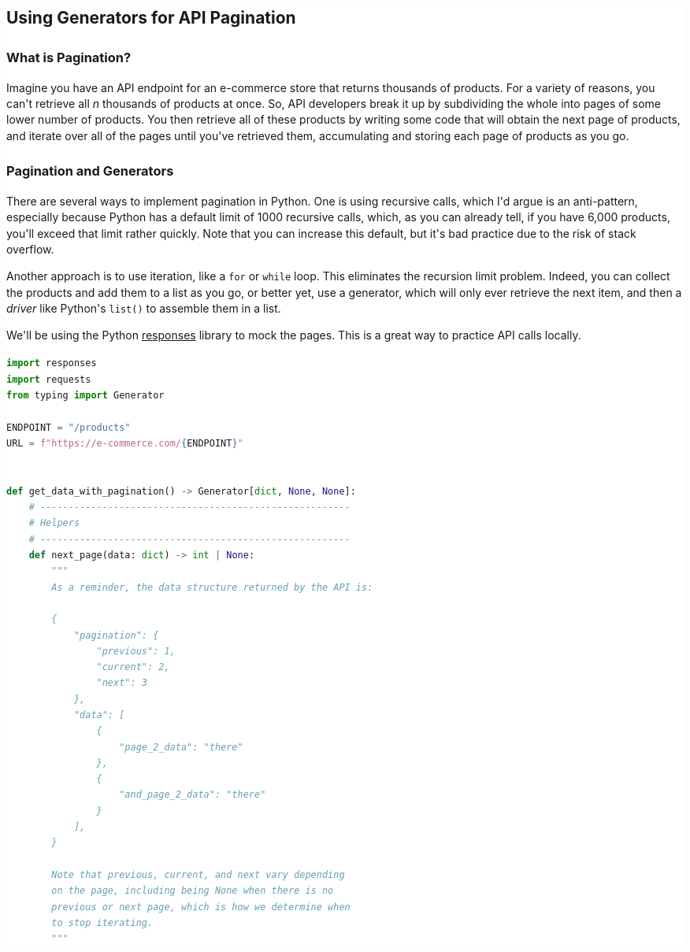 ## Using Generators for API Pagination

### What is Pagination?

Imagine you have an API endpoint for an e-commerce store that returns thousands of products. For a variety of reasons, you can't retrieve all *n* thousands of products at once. So, API developers break it up by subdividing the whole into pages of some lower number of products. You then retrieve all of these products by writing some code that will obtain the next page of products, and iterate over all of the pages until you've retrieved them, accumulating and storing each page of products as you go.  

### Pagination and Generators

There are several ways to implement pagination in Python. One is using recursive calls, which I'd argue is an anti-pattern, especially because Python has a default limit of 1000 recursive calls, which, as you can already tell, if you have 6,000 products, you'll exceed that limit rather quickly. Note that you can increase this default, but it's bad practice due to the risk of stack overflow. 

Another approach is to use iteration, like a `for` or `while` loop. This eliminates the recursion limit problem. Indeed, you can collect the products and add them to a list as you go, or better yet, use a generator, which will only ever retrieve the next item, and then a *driver* like Python's  `list()` to assemble them in a list.

We'll be using the Python [responses](https://github.com/getsentry/responses) library to mock the pages. This is a great way to practice API calls locally.

```python
import responses
import requests
from typing import Generator

ENDPOINT = "/products"
URL = f"https://e-commerce.com/{ENDPOINT}"


def get_data_with_pagination() -> Generator[dict, None, None]:
    # -------------------------------------------------------
    # Helpers
    # -------------------------------------------------------
    def next_page(data: dict) -> int | None:
        """
        As a reminder, the data structure returned by the API is:

        {
            "pagination": {
	            "previous": 1, 
	            "current": 2, 
	            "next": 3
	        },
            "data": [
	            {
		            "page_2_data": "there"
		        }, 
		        {
			        "and_page_2_data": "there"
			    }
			],
        }

        Note that previous, current, and next vary depending 
        on the page, including being None when there is no 
        previous or next page, which is how we determine when
        to stop iterating.
        """
```